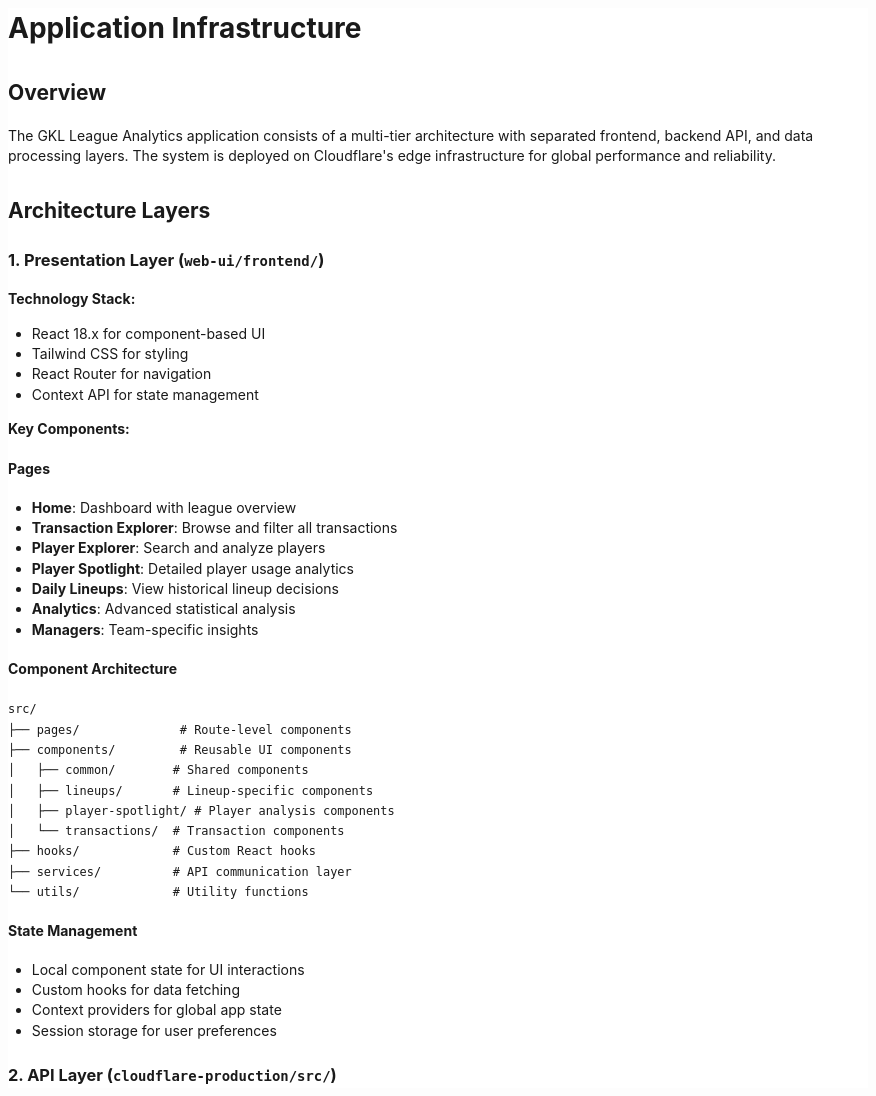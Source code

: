 # Application Infrastructure

## Overview

The GKL League Analytics application consists of a multi-tier architecture with separated frontend, backend API, and data processing layers. The system is deployed on Cloudflare's edge infrastructure for global performance and reliability.

## Architecture Layers

### 1. Presentation Layer (`web-ui/frontend/`)

**Technology Stack:**
- React 18.x for component-based UI
- Tailwind CSS for styling
- React Router for navigation
- Context API for state management

**Key Components:**

#### Pages
- **Home**: Dashboard with league overview
- **Transaction Explorer**: Browse and filter all transactions
- **Player Explorer**: Search and analyze players
- **Player Spotlight**: Detailed player usage analytics
- **Daily Lineups**: View historical lineup decisions
- **Analytics**: Advanced statistical analysis
- **Managers**: Team-specific insights

#### Component Architecture
```
src/
├── pages/              # Route-level components
├── components/         # Reusable UI components
│   ├── common/        # Shared components
│   ├── lineups/       # Lineup-specific components
│   ├── player-spotlight/ # Player analysis components
│   └── transactions/  # Transaction components
├── hooks/             # Custom React hooks
├── services/          # API communication layer
└── utils/             # Utility functions
```

#### State Management
- Local component state for UI interactions
- Custom hooks for data fetching
- Context providers for global app state
- Session storage for user preferences

### 2. API Layer (`cloudflare-production/src/`)
